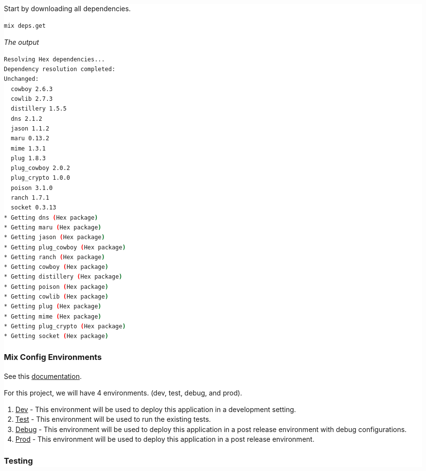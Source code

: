 Start by downloading all dependencies.

```bash
mix deps.get
```

_The output_
```bash
Resolving Hex dependencies...
Dependency resolution completed:
Unchanged:
  cowboy 2.6.3
  cowlib 2.7.3
  distillery 1.5.5
  dns 2.1.2
  jason 1.1.2
  maru 0.13.2
  mime 1.3.1
  plug 1.8.3
  plug_cowboy 2.0.2
  plug_crypto 1.0.0
  poison 3.1.0
  ranch 1.7.1
  socket 0.3.13
* Getting dns (Hex package)
* Getting maru (Hex package)
* Getting jason (Hex package)
* Getting plug_cowboy (Hex package)
* Getting ranch (Hex package)
* Getting cowboy (Hex package)
* Getting distillery (Hex package)
* Getting poison (Hex package)
* Getting cowlib (Hex package)
* Getting plug (Hex package)
* Getting mime (Hex package)
* Getting plug_crypto (Hex package)
* Getting socket (Hex package)
```

### Mix Config Environments

See this [documentation](https://hexdocs.pm/mix/Mix.Config.html).

For this project, we will have 4 environments. (dev, test, debug, and prod).

1. [Dev](config/dev.exs) - This environment will be used to deploy this application in a development setting.
1. [Test](config/test.exs) - This environment will be used to run the existing tests.
1. [Debug](config/debug.exs) - This environment will be used to deploy this application in a post release environment with debug configurations.
1. [Prod](config/prod.exs) - This environment will be used to deploy this application in a post release environment.

### Testing
